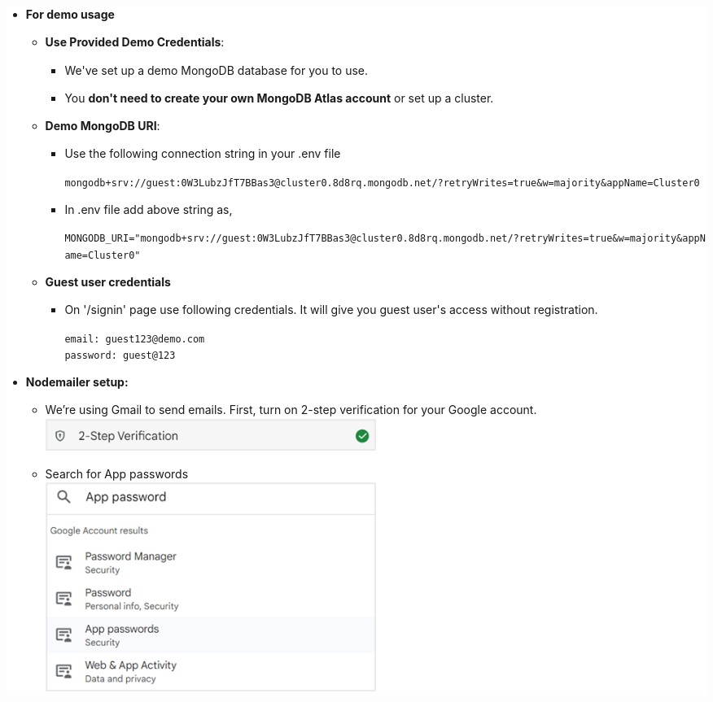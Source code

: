 - **For demo usage**

    - **Use Provided Demo Credentials**:

        - We've set up a demo MongoDB database for you to use.

        - You **don't need to create your own MongoDB Atlas account** or set up a cluster.
    
    - **Demo MongoDB URI**:

        - Use the following connection string in your .env file
            ```
            mongodb+srv://guest:0W3LubzJfT7BBas3@cluster0.8d8rq.mongodb.net/?retryWrites=true&w=majority&appName=Cluster0
            ```

        - In .env file add above string as,
            ```
            MONGODB_URI="mongodb+srv://guest:0W3LubzJfT7BBas3@cluster0.8d8rq.mongodb.net/?retryWrites=true&w=majority&appName=Cluster0"
            ```

    - **Guest user credentials**

        - On '/signin' page use following credentials. It will give you guest user's access without registration.
        
            ```
            email: guest123@demo.com
            password: guest@123
            ```


- **Nodemailer setup:**
    - We’re using Gmail to send emails. First, turn on 2-step verification for your Google account.
        <br>
        <img src="./assets/2fa.png" width=50%>

    - Search for App passwords
        <br>
        <img src="./assets/app-pass.png" width=50%>
